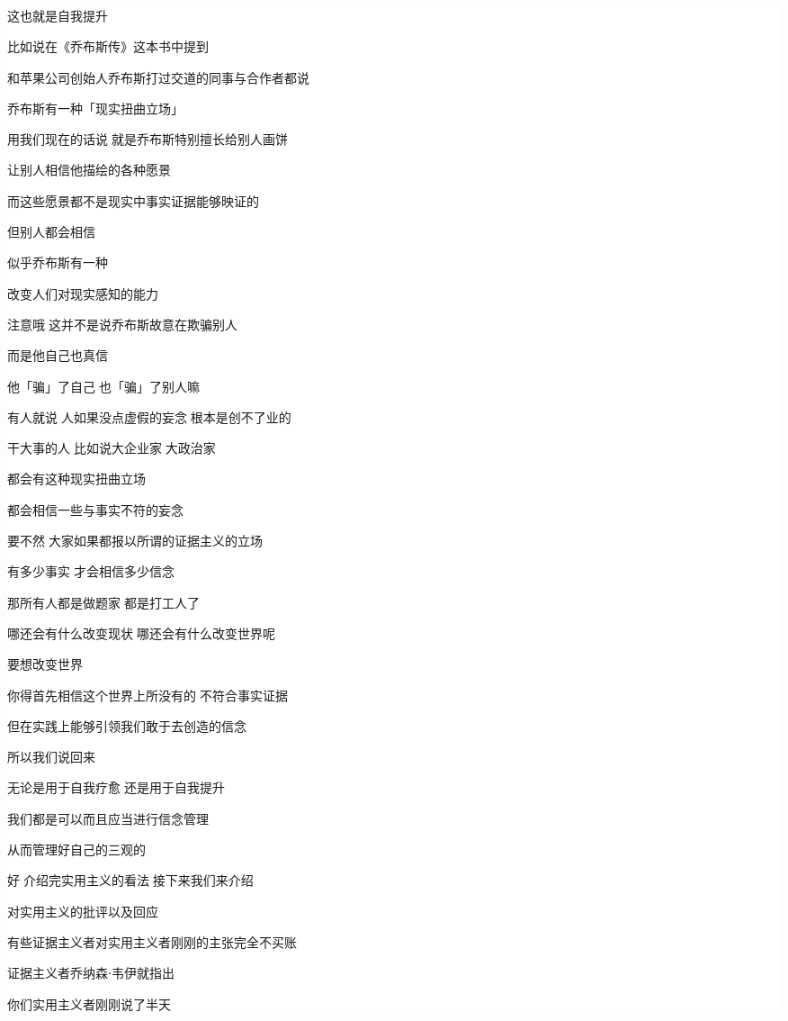 这也就是自我提升

比如说在《乔布斯传》这本书中提到

和苹果公司创始人乔布斯打过交道的同事与合作者都说

乔布斯有一种「现实扭曲立场」

用我们现在的话说 就是乔布斯特别擅长给别人画饼

让别人相信他描绘的各种愿景

而这些愿景都不是现实中事实证据能够映证的

但别人都会相信

似乎乔布斯有一种

改变人们对现实感知的能力

注意哦 这并不是说乔布斯故意在欺骗别人

而是他自己也真信

他「骗」了自己  也「骗」了别人嘛

有人就说 人如果没点虚假的妄念 根本是创不了业的

干大事的人 比如说大企业家 大政治家 

都会有这种现实扭曲立场

都会相信一些与事实不符的妄念 

要不然 大家如果都报以所谓的证据主义的立场

有多少事实 才会相信多少信念

那所有人都是做题家 都是打工人了

哪还会有什么改变现状 哪还会有什么改变世界呢

要想改变世界

你得首先相信这个世界上所没有的 不符合事实证据

但在实践上能够引领我们敢于去创造的信念

所以我们说回来

无论是用于自我疗愈 还是用于自我提升

我们都是可以而且应当进行信念管理

从而管理好自己的三观的

好 介绍完实用主义的看法 接下来我们来介绍

对实用主义的批评以及回应

有些证据主义者对实用主义者刚刚的主张完全不买账

证据主义者乔纳森·韦伊就指出

你们实用主义者刚刚说了半天
